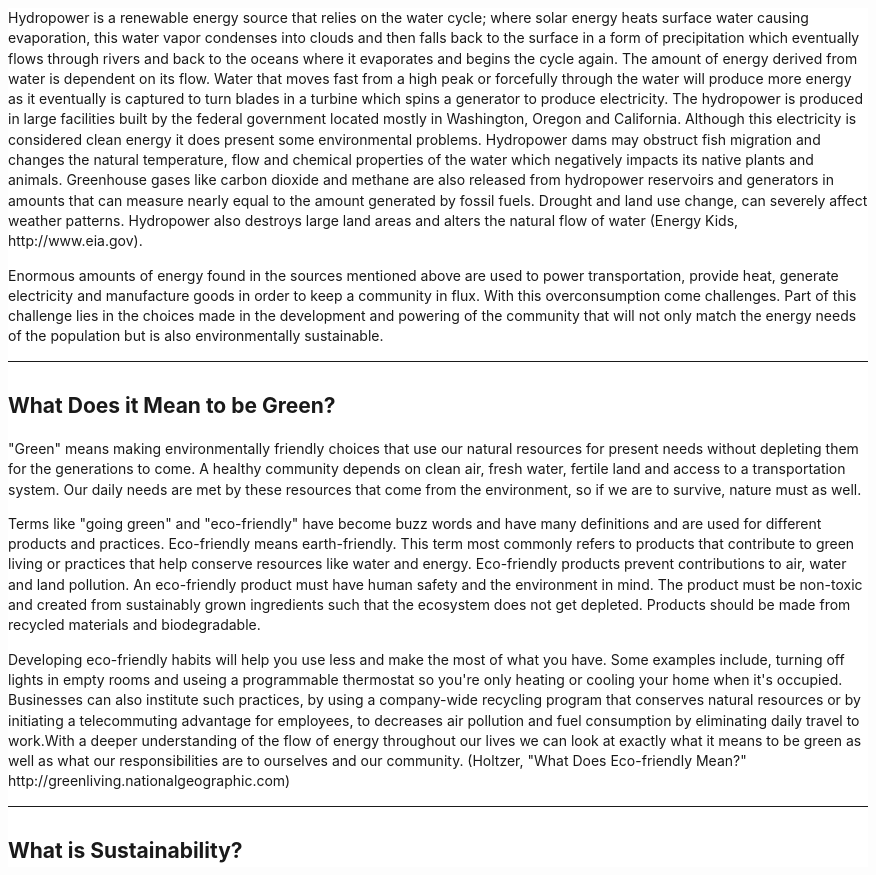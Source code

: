  </p>
<p>
  Hydropower is a renewable energy source that relies on the water cycle; where solar energy heats surface water causing evaporation, this water vapor condenses into clouds and then falls back to the surface in a form of precipitation which eventually flows through rivers and back to the oceans where it evaporates and begins the cycle again. The amount of energy derived from water is dependent on its flow. Water that moves fast from a high peak or forcefully through the water will produce more energy as it eventually is captured to turn blades in a turbine which spins a generator to produce electricity. The hydropower is produced in large facilities built by the federal government located mostly in Washington, Oregon and California. Although this electricity is considered clean energy it does present some environmental problems. Hydropower dams may obstruct fish migration and changes the natural temperature, flow and chemical properties of the water which negatively impacts its native plants and animals. Greenhouse gases like carbon dioxide and methane are also released from hydropower reservoirs and generators in amounts that can measure nearly equal to the amount generated by fossil fuels.  Drought and land use change, can severely affect weather patterns. Hydropower also destroys large land areas and alters the natural flow of water (Energy Kids, http://www.eia.gov).
 </p>
<p>
  Enormous amounts of energy found in the sources mentioned above are used to power transportation, provide heat, generate electricity and manufacture goods in order to keep a community in flux. With this overconsumption come challenges. Part of this challenge lies in the choices made in the development and powering of the community that will not only match the energy needs of the population but is also environmentally sustainable.
 </p>

<hr/>
 <h2>
  What Does it Mean to be Green?
 </h2>
 <p>
  "Green" means making environmentally friendly choices that use our natural resources for present needs without depleting them for the generations to come. A healthy community depends on clean air, fresh water, fertile land and access to a transportation system. Our daily needs are met by these resources that come from the environment, so if we are to survive, nature must as well.
 </p>
<p>
  Terms like "going green" and "eco-friendly" have become buzz words and have many definitions and are used for different products and practices. Eco-friendly means earth-friendly. This term most commonly refers to products that contribute to green living or practices that help conserve resources like water and energy. Eco-friendly products prevent contributions to air, water and land pollution. An eco-friendly product must have human safety and the environment in mind. The product must be non-toxic and created from sustainably grown ingredients such that the ecosystem does not get depleted. Products should be made from recycled materials and biodegradable.
 </p>
<p>
  Developing eco-friendly habits will help you use less and make the most of what you have. Some examples include, turning off lights in empty rooms and useing a programmable thermostat so you're only heating or cooling your home when it's occupied. Businesses can also institute such practices, by using a company-wide recycling program that conserves natural resources or by initiating a telecommuting advantage for employees, to decreases air pollution and fuel consumption by eliminating daily travel to work.With a deeper understanding of the flow of energy throughout our lives we can look at exactly what it means to be green as well as what our responsibilities are to ourselves and our community. (Holtzer, "What Does Eco-friendly Mean?" http://greenliving.nationalgeographic.com)
 </p>
 <p>
  <b>
  </b>
 </p>
<hr/>
 <h2>
  What is Sustainability?
 </h2>
 <p>